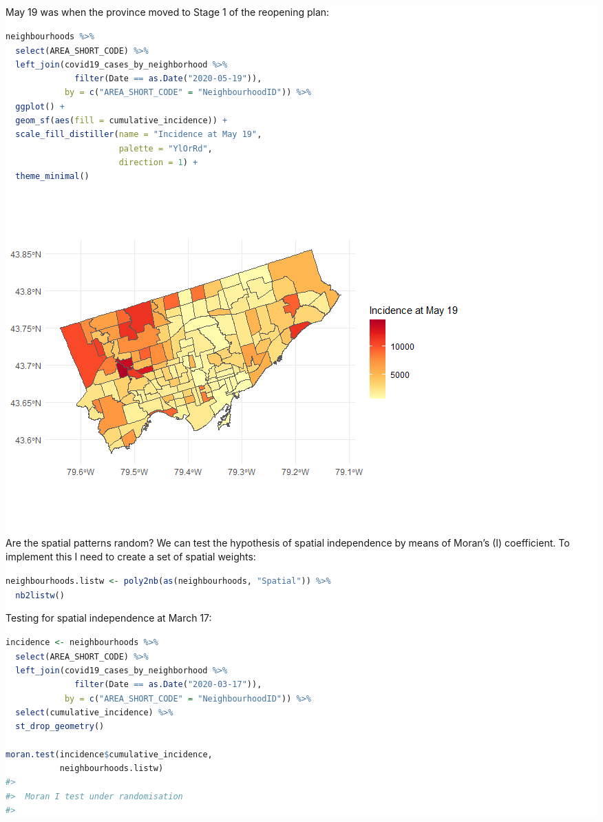 May 19 was when the province moved to Stage 1 of the reopening plan:

``` r
neighbourhoods %>% 
  select(AREA_SHORT_CODE) %>%
  left_join(covid19_cases_by_neighborhood %>% 
              filter(Date == as.Date("2020-05-19")),
            by = c("AREA_SHORT_CODE" = "NeighbourhoodID")) %>%
  ggplot() + 
  geom_sf(aes(fill = cumulative_incidence)) +
  scale_fill_distiller(name = "Incidence at May 19",
                       palette = "YlOrRd", 
                       direction = 1) +
  theme_minimal()
```

![](README_files/figure-gfm/cumulative-incidence-by-neighbourhood-May-19-1.png)

Are the spatial patterns random? We can test the hypothesis of spatial
independence by means of Moran’s \(I\) coefficient. To implement this I
need to create a set of spatial weights:

``` r
neighbourhoods.listw <- poly2nb(as(neighbourhoods, "Spatial")) %>%
  nb2listw()
```

Testing for spatial independence at March 17:

``` r
incidence <- neighbourhoods %>% 
  select(AREA_SHORT_CODE) %>%
  left_join(covid19_cases_by_neighborhood %>% 
              filter(Date == as.Date("2020-03-17")),
            by = c("AREA_SHORT_CODE" = "NeighbourhoodID")) %>%
  select(cumulative_incidence) %>%
  st_drop_geometry()

moran.test(incidence$cumulative_incidence, 
           neighbourhoods.listw)
#> 
#>  Moran I test under randomisation
#> 
```